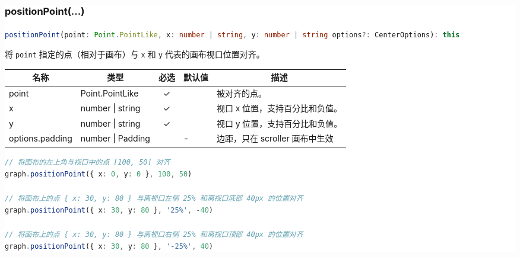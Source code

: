 ### positionPoint(...)

```ts
positionPoint(point: Point.PointLike, x: number | string, y: number | string options?: CenterOptions): this
```

将 `point` 指定的点（相对于画布）与 `x` 和 `y` 代表的画布视口位置对齐。

| 名称 | 类型 | 必选 | 默认值 | 描述 |
| --- | --- | :-: | --- | --- |
| point | Point.PointLike | ✓ |  | 被对齐的点。 |
| x | number \| string | ✓ |  | 视口 x 位置，支持百分比和负值。 |
| y | number \| string | ✓ |  | 视口 y 位置，支持百分比和负值。 |
| options.padding | number \| Padding |  | - | 边距，只在 scroller 画布中生效 |

```ts
// 将画布的左上角与视口中的点 [100, 50] 对齐
graph.positionPoint({ x: 0, y: 0 }, 100, 50)

// 将画布上的点 { x: 30, y: 80 } 与离视口左侧 25% 和离视口底部 40px 的位置对齐
graph.positionPoint({ x: 30, y: 80 }, '25%', -40)

// 将画布上的点 { x: 30, y: 80 } 与离视口右侧 25% 和离视口顶部 40px 的位置对齐
graph.positionPoint({ x: 30, y: 80 }, '-25%', 40)
```
